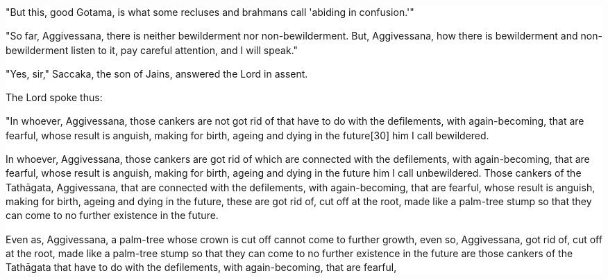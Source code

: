  "But this, good Gotama,
 is what some recluses and brahmans call
 'abiding in confusion.'"

 "So far, Aggivessana,
 there is neither bewilderment
 nor non-bewilderment.
 But, Aggivessana,
 how there is bewilderment and non-bewilderment  listen to it,
 pay careful attention,
 and I will speak."

 "Yes, sir," Saccaka, the son of Jains,
 answered the Lord in assent.

 The Lord spoke thus:

 "In whoever, Aggivessana,
 those cankers are not got rid of
 that have to do with the defilements,
 with again-becoming,
 that are fearful,
 whose result is anguish,
 making for birth,
 ageing
 and dying
 in the future[30]  him I call bewildered.

 In whoever, Aggivessana,
 those cankers are got rid of
 which are connected with the defilements,
 with again-becoming,
 that are fearful,
 whose result is anguish,
 making for birth,
 ageing
 and dying
 in the future  him I call unbewildered.
 Those cankers of the Tathāgata, Aggivessana,
 that are connected with the defilements,
 with again-becoming,
 that are fearful,
 whose result is anguish,
 making for birth,
 ageing
 and dying
 in the future,
 these are got rid of,
 cut off at the root,
 made like a palm-tree stump
 so that they can come
 to no further existence in the future.

 Even as, Aggivessana,
 a palm-tree whose crown is cut off
 cannot come to further growth,
 even so, Aggivessana,
 got rid of,
 cut off at the root,
 made like a palm-tree stump
 so that they can come
 to no further existence in the future
 are those cankers of the Tathāgata
 that have to do with the defilements,
 with again-becoming,
 that are fearful,